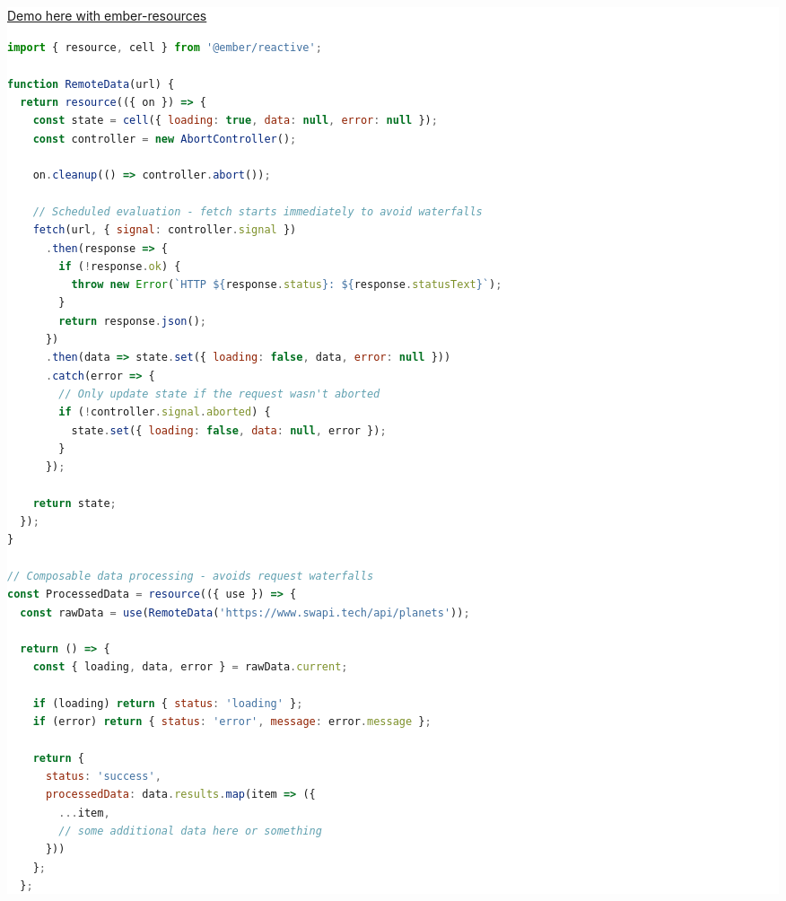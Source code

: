 [Demo here with ember-resources](https://limber.glimdown.com/edit?c=JYWwDg9gTgLgBAbzlApgZwgVygYxQGjjwBti4BfOAMyghDgHIUQAjFKAWlQ2zzQYDcAKCFVMAOxwxgEcXABKzCDBQARAIYx1ACmzEAlIiFxkKGNjncsuFNu1JZFQwF4AfEZMmcstPF%2BaUOGciFFJ7OGIIdQATYHEAcwAuOBgoTAI4aM11ZPFMUkJ2Wihc-LJyfWFPIh94b3FUiFJ2ILhxFAB3OABBFmgYAGFZRuaobUrjOEmTWQA6HGIUdTywOxd3epHFqFn1PthxiZNpuAB6U7gAZRwACxRo-Pu4FAA3dWJMTRk5DmozW7g-lgaDgoBA92AAWIAE8UhA4OoXhBgNE4B0AlAqO9iGgTlR-jddFBiIQkGhgPFxO9kptaKNZuTKe8nCcTLMYHdxNpuJBxGhAm4PNVPMAqHBtABCHk%2BFCzCAAa0MCFZwo5tC67S6AFEoMVtAADAASABVjQAFOAAEgQ0r5sv85jQ5GS1tt-IZWkdxpQAA8YOR9UdhSZyCqTKhzFBLOhee6AFYYLlB6oVFXsznaLJaILuB32szhSIxOJJajvfmELPqQq66ClUhOfRpnCaW7aIrQHNC4PnOAAeXEMLgmDAWcCedBYo5gVQAEd0r40eo0OIGPA9v17mHJ%2BKJbSmtsGRSqcRdvsVNElduTHmGQWkEXYglklicRkq-WSc9a1AnFVgxQKoVP%2BJwRhYgKeig-7AUIoZCL2QzgBAaB7IsmTZHAYC0Hw5IJHAvyIsi0QgnOC7wOiKiYtiuL1IuZrYeg-LRBo2bBFYvC2OEmD8k4XbKl4tTIOoHQseorTcbYiggMoajZNoDA3DAMBgGgiTnB0GkMuiYDAOyKC3Kc6g6acYDEMsZj8PoQaTGBUbius3Y1Hy8APlET7xJW2Q1sUFCtFAwmifM2CoA0-7HNUorio%2BJaGLZchkp63HJAw0UJAwFBhTu7Y-rFZjgQlmhJYwHZQAwhDgmgKHxCgyQlbMFVVYE5DCKBeV2fxwoOkVDBoJgOA4WVKpYRAOH3KJyRVrM3D5DAaD1UZ2jACo9CCvY26zBtS3MPg269hg4IItEsTSLIzJVnAdyoHAnb7WYNwlkBVknM1kwvTB8EXMadw8eoV3iMobQoPcTyyHgF1KSpamnPES03JgLDzHQpzMGwUAJqcmI4GgJllKcACMeMAEyEx9oIgqApnMCgDRbhT-SIKYPA2AAYuoUjQLClA0HQxWsOwXDoNYfCCEI7Es2zMAc9oUkyaJExCAAPMtpkBK4kwIAgABSlx9gAch6UAlqKsLaPRI2MWN2SGHkDYAMzkKGCunMrZkqK4QA&format=gjs)

```js
import { resource, cell } from '@ember/reactive';

function RemoteData(url) {
  return resource(({ on }) => {
    const state = cell({ loading: true, data: null, error: null });
    const controller = new AbortController();
  
    on.cleanup(() => controller.abort());
  
    // Scheduled evaluation - fetch starts immediately to avoid waterfalls
    fetch(url, { signal: controller.signal })
      .then(response => {
        if (!response.ok) {
          throw new Error(`HTTP ${response.status}: ${response.statusText}`);
        }
        return response.json();
      })
      .then(data => state.set({ loading: false, data, error: null }))
      .catch(error => {
        // Only update state if the request wasn't aborted
        if (!controller.signal.aborted) {
          state.set({ loading: false, data: null, error });
        }
      });
  
    return state;
  });
}

// Composable data processing - avoids request waterfalls
const ProcessedData = resource(({ use }) => {
  const rawData = use(RemoteData('https://www.swapi.tech/api/planets'));
  
  return () => {
    const { loading, data, error } = rawData.current;
    
    if (loading) return { status: 'loading' };
    if (error) return { status: 'error', message: error.message };

    return {
      status: 'success',
      processedData: data.results.map(item => ({
        ...item,
        // some additional data here or something
      }))
    };
  };
```